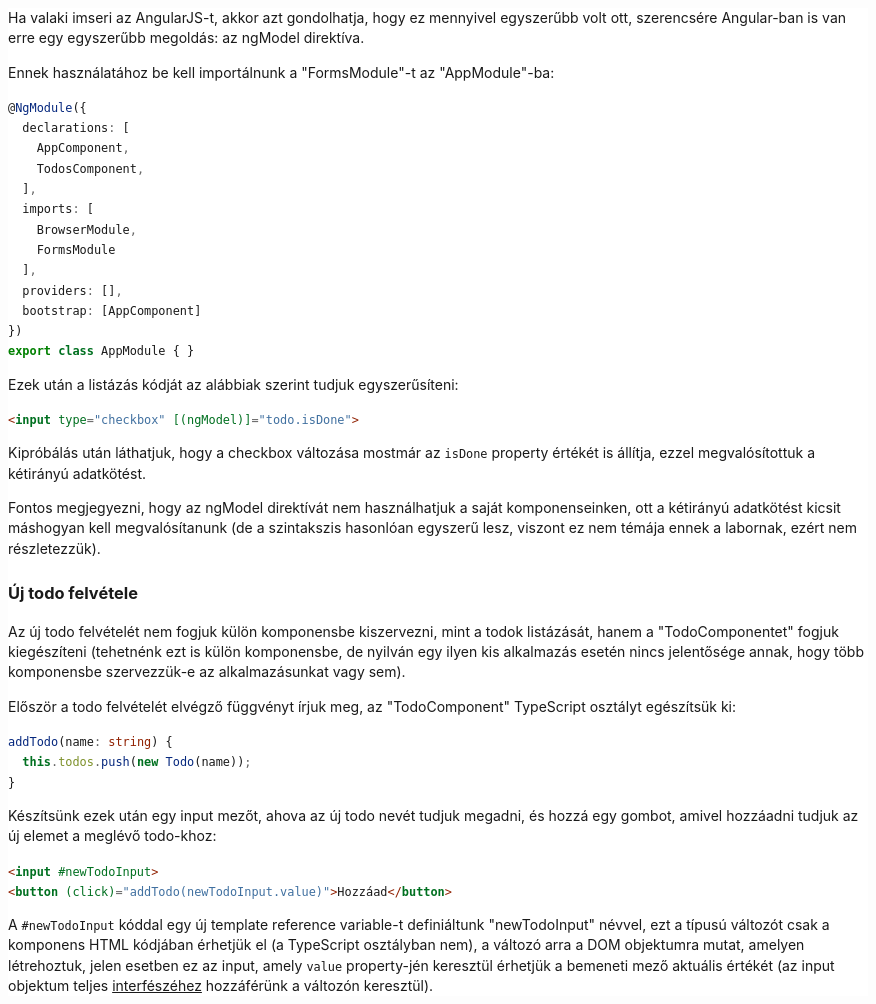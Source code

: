 Ha valaki imseri az AngularJS-t, akkor azt gondolhatja, hogy ez mennyivel egyszerűbb volt ott, szerencsére Angular-ban is van erre egy egyszerűbb megoldás: az ngModel direktíva.

Ennek használatához be kell importálnunk a "FormsModule"-t az "AppModule"-ba:
```typescript
@NgModule({
  declarations: [
    AppComponent,
    TodosComponent,
  ],
  imports: [
    BrowserModule,
    FormsModule
  ],
  providers: [],
  bootstrap: [AppComponent]
})
export class AppModule { }
```
Ezek után a listázás kódját az alábbiak szerint tudjuk egyszerűsíteni:
```html
<input type="checkbox" [(ngModel)]="todo.isDone">
```
Kipróbálás után láthatjuk, hogy a checkbox változása mostmár az `isDone` property értékét is állítja, ezzel megvalósítottuk a kétirányú adatkötést.

Fontos megjegyezni, hogy az ngModel direktívát nem használhatjuk a saját komponenseinken, ott a kétirányú adatkötést kicsit máshogyan kell megvalósítanunk (de a szintakszis hasonlóan egyszerű lesz, viszont ez nem témája ennek a labornak, ezért nem részletezzük).

### Új todo felvétele

Az új todo felvételét nem fogjuk külön komponensbe kiszervezni, mint a todok listázását, hanem a "TodoComponentet" fogjuk kiegészíteni (tehetnénk ezt is külön komponensbe, de nyilván egy ilyen kis alkalmazás esetén nincs jelentősége annak, hogy több komponensbe szervezzük-e az alkalmazásunkat vagy sem).

Először a todo felvételét elvégző függvényt írjuk meg, az "TodoComponent" TypeScript osztályt egészítsük ki:
```typescript
addTodo(name: string) {
  this.todos.push(new Todo(name));
}
```
Készítsünk ezek után egy input mezőt, ahova az új todo nevét tudjuk megadni, és hozzá egy gombot, amivel hozzáadni tudjuk az új elemet a meglévő todo-khoz:

```html
<input #newTodoInput>
<button (click)="addTodo(newTodoInput.value)">Hozzáad</button>
```
A `#newTodoInput` kóddal egy új template reference variable-t definiáltunk "newTodoInput" névvel, ezt a típusú változót csak a komponens HTML kódjában érhetjük el (a TypeScript osztályban nem), a változó arra a DOM objektumra mutat, amelyen létrehoztuk, jelen esetben ez az input, amely `value` property-jén keresztül érhetjük a bemeneti mező aktuális értékét (az input objektum teljes [interfészéhez](https://www.w3schools.com/jsref/dom_obj_text.asp) hozzáférünk a változón keresztül).
